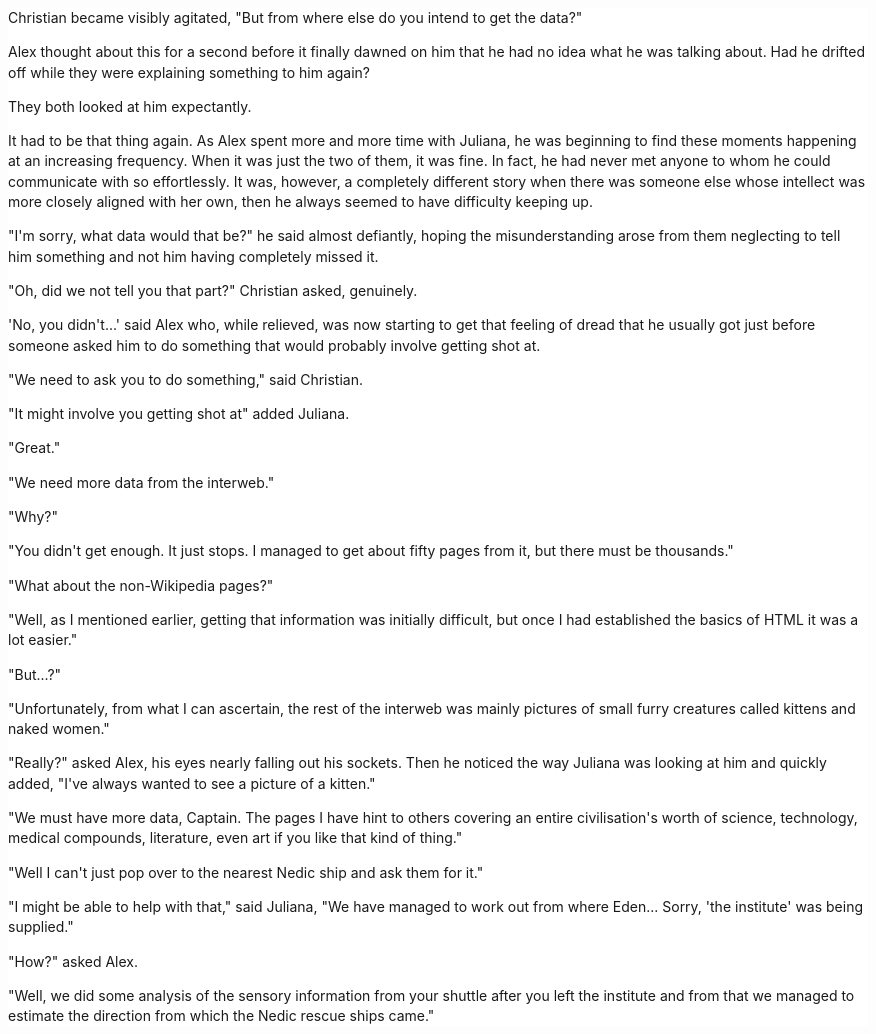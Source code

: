 Christian became visibly agitated, "But from where else do you intend to get the data?"

Alex thought about this for a second before it finally dawned on him that he had no idea what he was talking about. Had he drifted off while they were explaining something to him again?

They both looked at him expectantly.

It had to be that thing again. As Alex spent more and more time with Juliana, he was beginning to find these moments happening at an increasing frequency. When it was just the two of them, it was fine. In fact, he had never met anyone to whom he could communicate with so effortlessly. It was, however, a completely different story when there was someone else whose intellect was more closely aligned with her own, then he always seemed to have difficulty keeping up.

"I'm sorry, what data would that be?" he said almost defiantly, hoping the misunderstanding arose from them neglecting to tell him something and not him having completely missed it.

"Oh, did we not tell you that part?" Christian asked, genuinely.

'No, you didn't...' said Alex who, while relieved, was now starting to get that feeling of dread that he usually got just before someone asked him to do something that would probably involve getting shot at.

"We need to ask you to do something," said Christian.

"It might involve you getting shot at" added Juliana.

"Great."

"We need more data from the interweb."

"Why?"

"You didn't get enough. It just stops. I managed to get about fifty pages from it, but there must be thousands."

"What about the non-Wikipedia pages?"

"Well, as I mentioned earlier, getting that information was initially difficult, but once I had established the basics of HTML it was a lot easier."

"But...?"

"Unfortunately, from what I can ascertain, the rest of the interweb was mainly pictures of small furry creatures called kittens and naked women."

"Really?" asked Alex, his eyes nearly falling out his sockets. Then he noticed the way Juliana was looking at him and quickly added, "I've always wanted to see a picture of a kitten."

"We must have more data, Captain. The pages I have hint to others covering an entire civilisation's worth of science, technology, medical compounds, literature, even art if you like that kind of thing."

"Well I can't just pop over to the nearest Nedic ship and ask them for it."

"I might be able to help with that," said Juliana, "We have managed to work out from where Eden... Sorry, 'the institute' was being supplied."

"How?" asked Alex.

"Well, we did some analysis of the sensory information from your shuttle after you left the institute and from that we managed to estimate the direction from which the Nedic rescue ships came."
